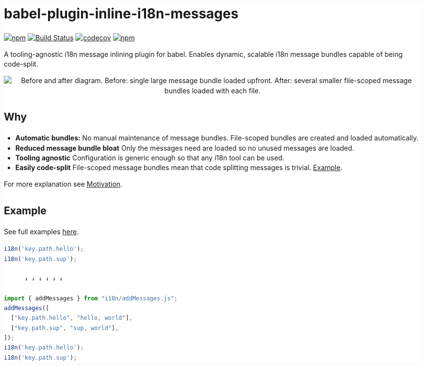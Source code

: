 # babel-plugin-inline-i18n-messages

[![npm](https://img.shields.io/npm/v/babel-plugin-inline-i18n-messages.svg?style=flat-square)](https://www.npmjs.com/package/babel-plugin-inline-i18n-messages)
[![Build Status](https://img.shields.io/travis/hjylewis/babel-plugin-inline-i18n-messages/master.svg?style=flat-square)](https://travis-ci.org/hjylewis/babel-plugin-inline-i18n-messages)
[![codecov](https://img.shields.io/codecov/c/github/hjylewis/babel-plugin-inline-i18n-messages/master?style=flat-square)](https://codecov.io/gh/hjylewis/babel-plugin-inline-i18n-messages)
[![npm](https://img.shields.io/npm/l/babel-plugin-inline-i18n-messages.svg?style=flat-square)](https://github.com/hjylewis/babel-plugin-inline-i18n-messages/blob/master/LICENSE)

A tooling-agnostic i18n message inlining plugin for babel. Enables dynamic, scalable i18n message bundles capable of being code-split.

<div align="center">
  <img
    height="400"
    alt="Before and after diagram. Before: single large message bundle loaded upfront. After: several smaller file-scoped message bundles loaded with each file."
    src="images/inline-i18n-messages-diagram.png"
  />
</div>

## Why

- **Automatic bundles:** No manual maintenance of message bundles. File-scoped bundles are created and loaded automatically.
- **Reduced message bundle bloat** Only the messages need are loaded so no unused messages are loaded.
- **Tooling agnostic** Configuration is generic enough so that any i18n tool can be used.
- **Easily code-split** File-scoped message bundles mean that code splitting messages is trivial. [Example](/examples/code-splitting).

For more explanation see [Motivation](#Motivation).

## Example

See full examples [here](/examples).

```javascript
i18n('key.path.hello');
i18n('key.path.sup');

      ↓ ↓ ↓ ↓ ↓ ↓

import { addMessages } from "i18n/addMessages.js";
addMessages([
  ["key.path.hello", "hello, world"],
  ["key.path.sup", "sup, world"],
]);
i18n('key.path.hello');
i18n('key.path.sup');
```
